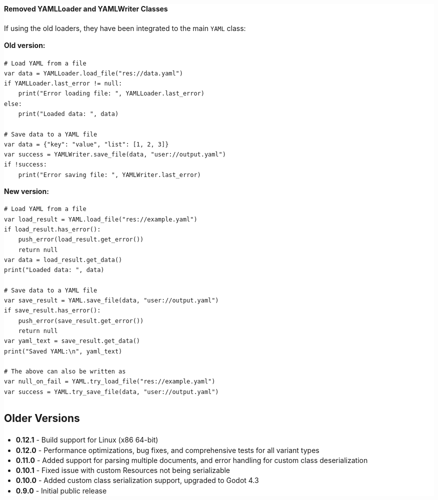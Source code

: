 #### Removed YAMLLoader and YAMLWriter Classes

If using the old loaders, they have been integrated to the main `YAML` class:

**Old version:**
```gdscript
# Load YAML from a file
var data = YAMLLoader.load_file("res://data.yaml")
if YAMLLoader.last_error != null:
    print("Error loading file: ", YAMLLoader.last_error)
else:
    print("Loaded data: ", data)

# Save data to a YAML file
var data = {"key": "value", "list": [1, 2, 3]}
var success = YAMLWriter.save_file(data, "user://output.yaml")
if !success:
    print("Error saving file: ", YAMLWriter.last_error)
```

**New version:**
```gdscript
# Load YAML from a file
var load_result = YAML.load_file("res://example.yaml")
if load_result.has_error():
    push_error(load_result.get_error())
    return null
var data = load_result.get_data()
print("Loaded data: ", data)

# Save data to a YAML file
var save_result = YAML.save_file(data, "user://output.yaml")
if save_result.has_error():
    push_error(save_result.get_error())
    return null
var yaml_text = save_result.get_data()
print("Saved YAML:\n", yaml_text)

# The above can also be written as
var null_on_fail = YAML.try_load_file("res://example.yaml")
var success = YAML.try_save_file(data, "user://output.yaml")
```

## Older Versions

- **0.12.1** - Build support for Linux (x86 64-bit)
- **0.12.0** - Performance optimizations, bug fixes, and comprehensive tests for all variant types
- **0.11.0** - Added support for parsing multiple documents, and error handling for custom class deserialization
- **0.10.1** - Fixed issue with custom Resources not being serializable
- **0.10.0** - Added custom class serialization support, upgraded to Godot 4.3
- **0.9.0** - Initial public release
